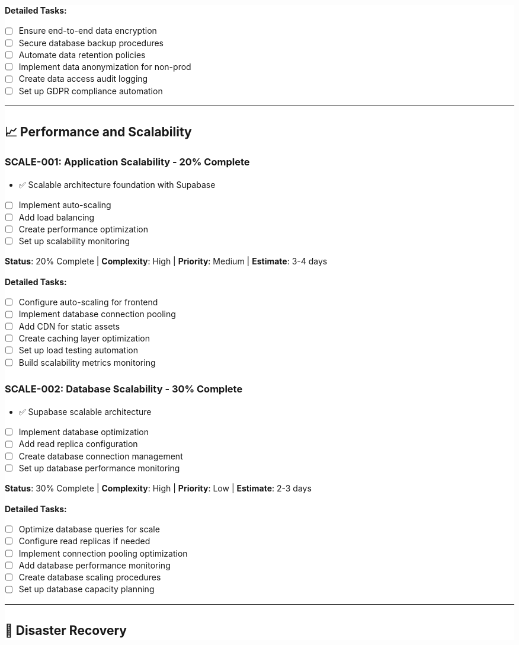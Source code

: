 **Detailed Tasks:**

- [ ] Ensure end-to-end data encryption
- [ ] Secure database backup procedures
- [ ] Automate data retention policies
- [ ] Implement data anonymization for non-prod
- [ ] Create data access audit logging
- [ ] Set up GDPR compliance automation

---

## 📈 Performance and Scalability

### **SCALE-001**: Application Scalability - **20% Complete**

- ✅ Scalable architecture foundation with Supabase
- [ ] Implement auto-scaling
- [ ] Add load balancing
- [ ] Create performance optimization
- [ ] Set up scalability monitoring

**Status**: 20% Complete | **Complexity**: High | **Priority**: Medium | **Estimate**: 3-4 days

**Detailed Tasks:**

- [ ] Configure auto-scaling for frontend
- [ ] Implement database connection pooling
- [ ] Add CDN for static assets
- [ ] Create caching layer optimization
- [ ] Set up load testing automation
- [ ] Build scalability metrics monitoring

### **SCALE-002**: Database Scalability - **30% Complete**

- ✅ Supabase scalable architecture
- [ ] Implement database optimization
- [ ] Add read replica configuration
- [ ] Create database connection management
- [ ] Set up database performance monitoring

**Status**: 30% Complete | **Complexity**: High | **Priority**: Low | **Estimate**: 2-3 days

**Detailed Tasks:**

- [ ] Optimize database queries for scale
- [ ] Configure read replicas if needed
- [ ] Implement connection pooling optimization
- [ ] Add database performance monitoring
- [ ] Create database scaling procedures
- [ ] Set up database capacity planning

---

## 🚨 Disaster Recovery
